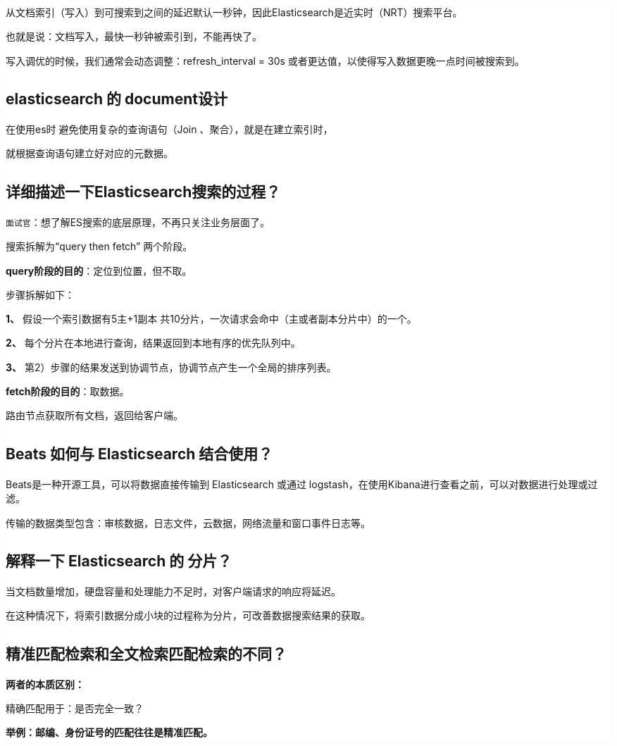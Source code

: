 从文档索引（写入）到可搜索到之间的延迟默认一秒钟，因此Elasticsearch是近实时（NRT）搜索平台。

也就是说：文档写入，最快一秒钟被索引到，不能再快了。

写入调优的时候，我们通常会动态调整：refresh_interval = 30s 或者更达值，以使得写入数据更晚一点时间被搜索到。


## elasticsearch 的 document设计


在使用es时 避免使用复杂的查询语句（Join 、聚合），就是在建立索引时，

就根据查询语句建立好对应的元数据。

## 详细描述一下Elasticsearch搜索的过程？


`面试官`：想了解ES搜索的底层原理，不再只关注业务层面了。

搜索拆解为“query then fetch” 两个阶段。

**query阶段的目的**：定位到位置，但不取。

步骤拆解如下：

**1、** 假设一个索引数据有5主+1副本 共10分片，一次请求会命中（主或者副本分片中）的一个。

**2、** 每个分片在本地进行查询，结果返回到本地有序的优先队列中。

**3、** 第2）步骤的结果发送到协调节点，协调节点产生一个全局的排序列表。

**fetch阶段的目的**：取数据。

路由节点获取所有文档，返回给客户端。


## Beats 如何与 Elasticsearch 结合使用？


Beats是一种开源工具，可以将数据直接传输到 Elasticsearch 或通过 logstash，在使用Kibana进行查看之前，可以对数据进行处理或过滤。

传输的数据类型包含：审核数据，日志文件，云数据，网络流量和窗口事件日志等。


## 解释一下 Elasticsearch 的 分片？


当文档数量增加，硬盘容量和处理能力不足时，对客户端请求的响应将延迟。

在这种情况下，将索引数据分成小块的过程称为分片，可改善数据搜索结果的获取。


## 精准匹配检索和全文检索匹配检索的不同？


**两者的本质区别：**

精确匹配用于：是否完全一致？

**举例：邮编、身份证号的匹配往往是精准匹配。**
